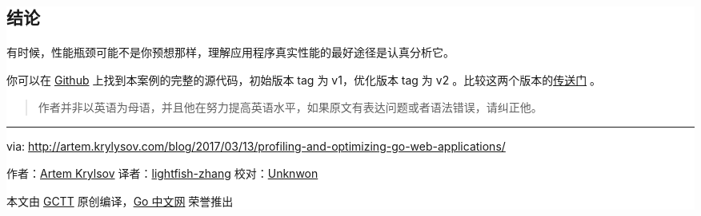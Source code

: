 ## 结论

有时候，性能瓶颈可能不是你预想那样，理解应用程序真实性能的最好途径是认真分析它。

你可以在 [Github](https://github.com/akrylysov/goprofex) 上找到本案例的完整的源代码，初始版本 tag 为 v1，优化版本 tag 为 v2 。比较这两个版本的[传送门](https://github.com/akrylysov/goprofex/compare/v1...v2) 。

> 作者并非以英语为母语，并且他在努力提高英语水平，如果原文有表达问题或者语法错误，请纠正他。


---

via: http://artem.krylysov.com/blog/2017/03/13/profiling-and-optimizing-go-web-applications/

作者：[Artem Krylsov](http://artem.krylysov.com/)
译者：[lightfish-zhang](https://github.com/lightfish-zhang)
校对：[Unknwon](https://github.com/Unknwon)

本文由 [GCTT](https://github.com/studygolang/GCTT) 原创编译，[Go 中文网](https://studygolang.com/) 荣誉推出